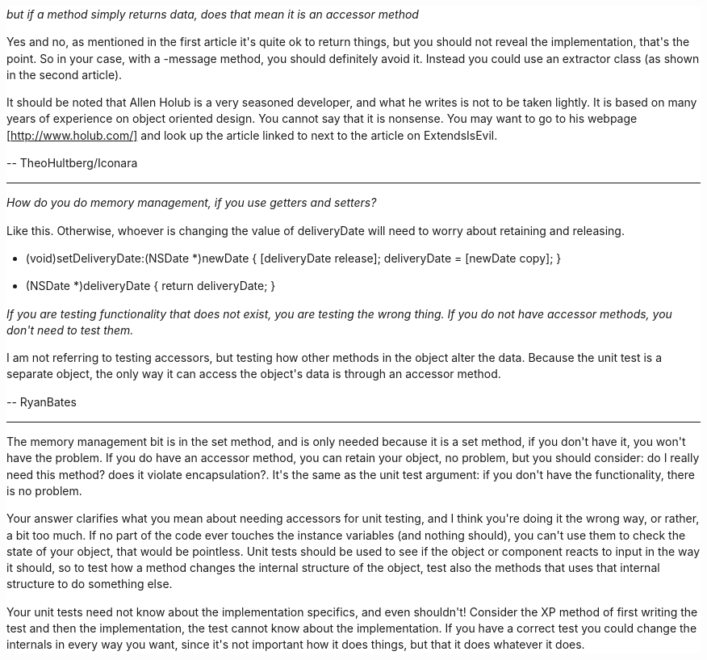 
*but if a method simply returns data, does that mean it is an accessor method*

Yes and no, as mentioned in the first article it's quite ok to return things, but you should not reveal the implementation, that's the point. So in your case, with a -message method, you should definitely avoid it. Instead you could use an extractor class (as shown in the second article).

It should be noted that Allen Holub is a very seasoned developer, and what he writes is not to be taken lightly. It is based on many years of experience on object oriented design. You cannot say that it is nonsense. You may want to go to his webpage [http://www.holub.com/] and look up the article linked to next to the article on ExtendsIsEvil. 

-- TheoHultberg/Iconara

----

*How do you do memory management, if you use getters and setters?*

Like this. Otherwise, whoever is changing the value of deliveryDate will need to worry about retaining and releasing.

    
- (void)setDeliveryDate:(NSDate *)newDate
{
	[deliveryDate release];
	deliveryDate = [newDate copy];
}

- (NSDate *)deliveryDate
{
	return deliveryDate;
}


*If you are testing functionality that does not exist, you are testing the wrong thing. If you do not have accessor methods, you don't need to test them.*

I am not referring to testing accessors, but testing how other methods in the object alter the data. Because the unit test is a separate object, the only way it can access the object's data is through an accessor method.

-- RyanBates

----

The memory management bit is in the set method, and is only needed because it is a set method, if you don't have it, you won't have the problem. If you do have an accessor method, you can retain your object, no problem, but you should consider: do I really need this method? does it violate encapsulation?. It's the same as the unit test argument: if you don't have the functionality, there is no problem.

Your answer clarifies what you mean about needing accessors for unit testing, and I think you're doing it the wrong way, or rather, a bit too much. If no part of the code ever touches the instance variables (and nothing should), you can't use them to check the state of your object, that would be pointless. Unit tests should be used to see if the object or component reacts to input in the way it should, so to test how a method changes the internal structure of the object, test also the methods that uses that internal structure to do something else. 

Your unit tests need not know about the implementation specifics, and even shouldn't! Consider the XP method of first writing the test and then the implementation, the test cannot know about the implementation. If you have a correct test you could change the internals in every way you want, since it's not important how it does things, but that it does whatever it does.
